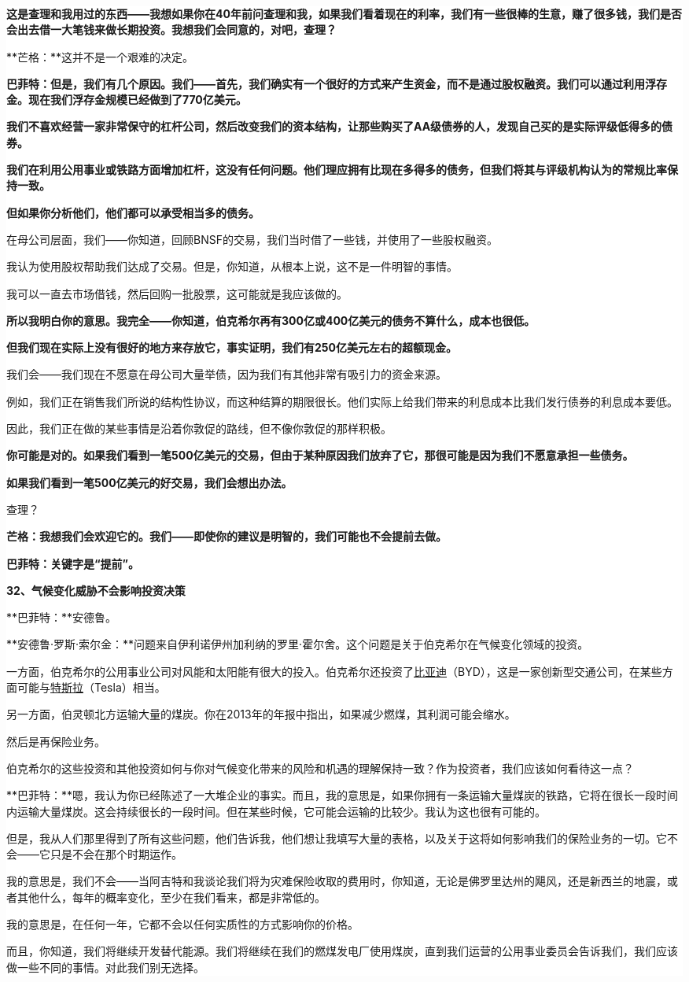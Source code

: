 **这是查理和我用过的东西——我想如果你在40年前问查理和我，如果我们看着现在的利率，我们有一些很棒的生意，赚了很多钱，我们是否会出去借一大笔钱来做长期投资。我想我们会同意的，对吧，查理？**

**芒格：**这并不是一个艰难的决定。

**巴菲特：但是，我们有几个原因。我们——首先，我们确实有一个很好的方式来产生资金，而不是通过股权融资。我们可以通过利用浮存金。现在我们浮存金规模已经做到了770亿美元。**

**我们不喜欢经营一家非常保守的杠杆公司，然后改变我们的资本结构，让那些购买了AA级债券的人，发现自己买的是实际评级低得多的债券。**

**我们在利用公用事业或铁路方面增加杠杆，这没有任何问题。他们理应拥有比现在多得多的债务，但我们将其与评级机构认为的常规比率保持一致。**

**但如果你分析他们，他们都可以承受相当多的债务。**

在母公司层面，我们——你知道，回顾BNSF的交易，我们当时借了一些钱，并使用了一些股权融资。

我认为使用股权帮助我们达成了交易。但是，你知道，从根本上说，这不是一件明智的事情。

我可以一直去市场借钱，然后回购一批股票，这可能就是我应该做的。

**所以我明白你的意思。我完全——你知道，伯克希尔再有300亿或400亿美元的债务不算什么，成本也很低。**

**但我们现在实际上没有很好的地方来存放它，事实证明，我们有250亿美元左右的超额现金。**

我们会——我们现在不愿意在母公司大量举债，因为我们有其他非常有吸引力的资金来源。

例如，我们正在销售我们所说的结构性协议，而这种结算的期限很长。他们实际上给我们带来的利息成本比我们发行债券的利息成本要低。

因此，我们正在做的某些事情是沿着你敦促的路线，但不像你敦促的那样积极。

**你可能是对的。如果我们看到一笔500亿美元的交易，但由于某种原因我们放弃了它，那很可能是因为我们不愿意承担一些债务。**

**如果我们看到一笔500亿美元的好交易，我们会想出办法。**

查理？

**芒格：我想我们会欢迎它的。我们——即使你的建议是明智的，我们可能也不会提前去做。**

**巴菲特：关键字是“提前”。**



**32、气候变化威胁不会影响投资决策**

**巴菲特：**安德鲁。

**安德鲁·罗斯·索尔金：**问题来自伊利诺伊州加利纳的罗里·霍尔舍。这个问题是关于伯克希尔在气候变化领域的投资。

一方面，伯克希尔的公用事业公司对风能和太阳能有很大的投入。伯克希尔还投资了[比亚迪](https://xueqiu.com/S/SZ002594?from=status_stock_match)（BYD），这是一家创新型交通公司，在某些方面可能与[特斯拉](https://xueqiu.com/S/TSLA?from=status_stock_match)（Tesla）相当。

另一方面，伯灵顿北方运输大量的煤炭。你在2013年的年报中指出，如果减少燃煤，其利润可能会缩水。

然后是再保险业务。

伯克希尔的这些投资和其他投资如何与你对气候变化带来的风险和机遇的理解保持一致？作为投资者，我们应该如何看待这一点？

**巴菲特：**嗯，我认为你已经陈述了一大堆企业的事实。而且，我的意思是，如果你拥有一条运输大量煤炭的铁路，它将在很长一段时间内运输大量煤炭。这会持续很长的一段时间。但在某些时候，它可能会运输的比较少。我认为这也很有可能的。

但是，我从人们那里得到了所有这些问题，他们告诉我，他们想让我填写大量的表格，以及关于这将如何影响我们的保险业务的一切。它不会——它只是不会在那个时期运作。

我的意思是，我们不会——当阿吉特和我谈论我们将为灾难保险收取的费用时，你知道，无论是佛罗里达州的飓风，还是新西兰的地震，或者其他什么，每年的概率变化，至少在我们看来，都是非常低的。

我的意思是，在任何一年，它都不会以任何实质性的方式影响你的价格。

而且，你知道，我们将继续开发替代能源。我们将继续在我们的燃煤发电厂使用煤炭，直到我们运营的公用事业委员会告诉我们，我们应该做一些不同的事情。对此我们别无选择。
